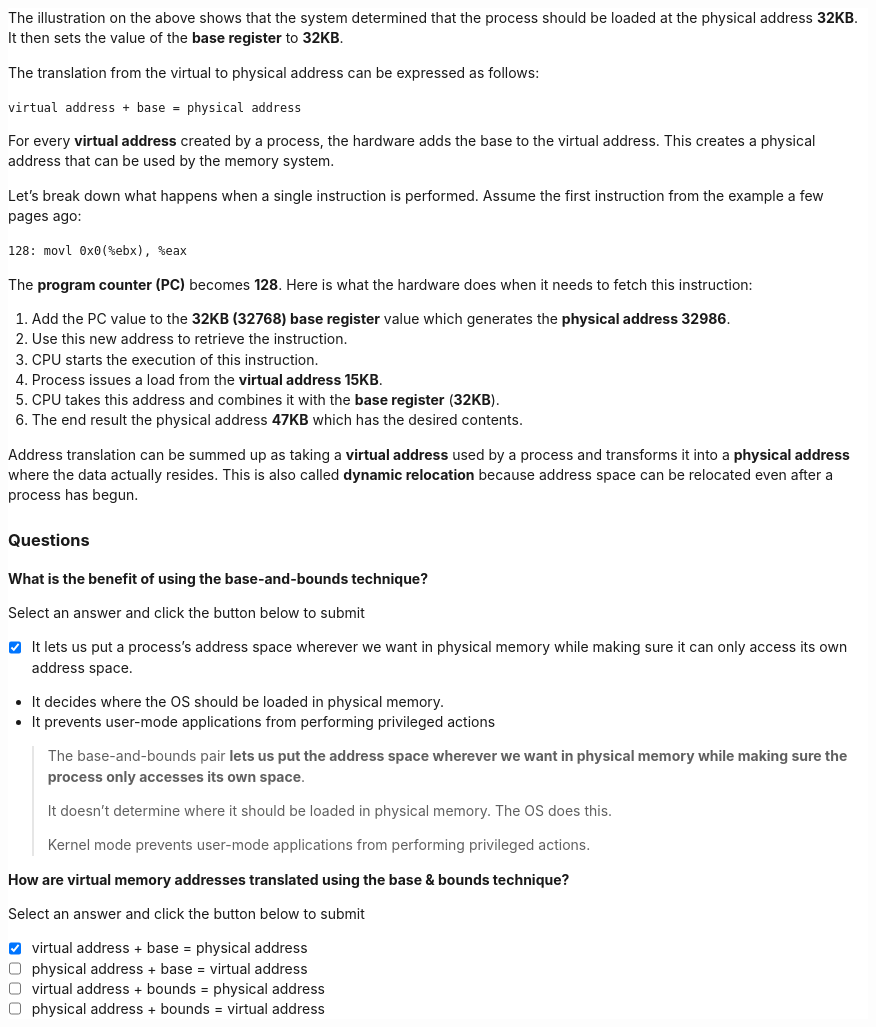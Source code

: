 The illustration on the above shows that the system determined that the process should be loaded at the physical address **32KB**. It then sets the value of the **base register** to **32KB**.

The translation from the virtual to physical address can be expressed as follows:

```
virtual address + base = physical address
```

For every **virtual address** created by a process, the hardware adds the base to the virtual address. This creates a physical address that can be used by the memory system.

Let’s break down what happens when a single instruction is performed. Assume the first instruction from the example a few pages ago:

```
128: movl 0x0(%ebx), %eax
```

The **program counter (PC)** becomes **128**.
Here is what the hardware does when it needs to fetch this instruction:
1. Add the PC value to the **32KB (32768) base register** value which generates the **physical address 32986**.
2. Use this new address to retrieve the instruction.
3. CPU starts the execution of this instruction.
4. Process issues a load from the **virtual address 15KB**.
5. CPU takes this address and combines it with the **base register** (**32KB**).
6. The end result the physical address **47KB** which has the desired contents.

Address translation can be summed up as taking a **virtual address** used by a process and transforms it into a **physical address** where the data actually resides. This is also called **dynamic relocation** because address space can be relocated even after a process has begun.

### Questions

**What is the benefit of using the base-and-bounds technique?**

Select an answer and click the button below to submit
- [x] It lets us put a process’s address space wherever we want in physical memory while making sure it can only access its own address space.
- It decides where the OS should be loaded in physical memory.
- It prevents user-mode applications from performing privileged actions

> The base-and-bounds pair **lets us put the address space wherever we want in physical memory while making sure the process only accesses its own space**.
> 
> It doesn’t determine where it should be loaded in physical memory. The OS does this.
> 
> Kernel mode prevents user-mode applications from performing privileged actions.

**How are virtual memory addresses translated using the base & bounds technique?**

Select an answer and click the button below to submit
- [x] virtual address + base = physical address
- [ ] physical address + base = virtual address
- [ ] virtual address + bounds = physical address
- [ ] physical address + bounds = virtual address
